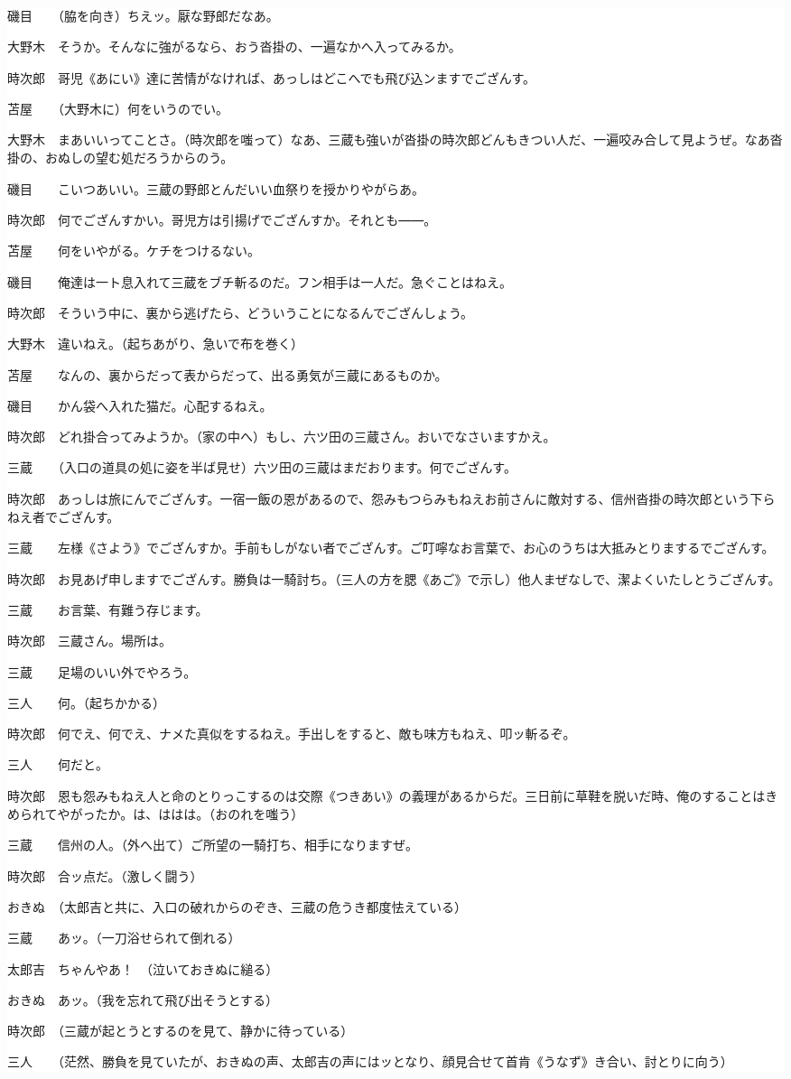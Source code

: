 磯目　　（脇を向き）ちえッ。厭な野郎だなあ。

大野木　そうか。そんなに強がるなら、おう沓掛の、一遍なかへ入ってみるか。

時次郎　哥児《あにい》達に苦情がなければ、あっしはどこへでも飛び込ンますでござんす。

苫屋　　（大野木に）何をいうのでい。

大野木　まあいいってことさ。（時次郎を嗤って）なあ、三蔵も強いが沓掛の時次郎どんもきつい人だ、一遍咬み合して見ようぜ。なあ沓掛の、おぬしの望む処だろうからのう。

磯目　　こいつあいい。三蔵の野郎とんだいい血祭りを授かりやがらあ。

時次郎　何でござんすかい。哥児方は引揚げでござんすか。それとも――。

苫屋　　何をいやがる。ケチをつけるない。

磯目　　俺達は一ト息入れて三蔵をブチ斬るのだ。フン相手は一人だ。急ぐことはねえ。

時次郎　そういう中に、裏から逃げたら、どういうことになるんでござんしょう。

大野木　違いねえ。（起ちあがり、急いで布を巻く）

苫屋　　なんの、裏からだって表からだって、出る勇気が三蔵にあるものか。

磯目　　かん袋へ入れた猫だ。心配するねえ。

時次郎　どれ掛合ってみようか。（家の中へ）もし、六ツ田の三蔵さん。おいでなさいますかえ。

三蔵　　（入口の道具の処に姿を半ば見せ）六ツ田の三蔵はまだおります。何でござんす。

時次郎　あっしは旅にんでござんす。一宿一飯の恩があるので、怨みもつらみもねえお前さんに敵対する、信州沓掛の時次郎という下らねえ者でござんす。

三蔵　　左様《さよう》でござんすか。手前もしがない者でござんす。ご叮嚀なお言葉で、お心のうちは大抵みとりまするでござんす。

時次郎　お見あげ申しますでござんす。勝負は一騎討ち。（三人の方を腮《あご》で示し）他人まぜなしで、潔よくいたしとうござんす。

三蔵　　お言葉、有難う存じます。

時次郎　三蔵さん。場所は。

三蔵　　足場のいい外でやろう。

三人　　何。（起ちかかる）

時次郎　何でえ、何でえ、ナメた真似をするねえ。手出しをすると、敵も味方もねえ、叩ッ斬るぞ。

三人　　何だと。

時次郎　恩も怨みもねえ人と命のとりっこするのは交際《つきあい》の義理があるからだ。三日前に草鞋を脱いだ時、俺のすることはきめられてやがったか。は、ははは。（おのれを嗤う）

三蔵　　信州の人。（外へ出て）ご所望の一騎打ち、相手になりますぜ。

時次郎　合ッ点だ。（激しく闘う）

おきぬ　（太郎吉と共に、入口の破れからのぞき、三蔵の危うき都度怯えている）

三蔵　　あッ。（一刀浴せられて倒れる）

太郎吉　ちゃんやあ！　（泣いておきぬに縋る）

おきぬ　あッ。（我を忘れて飛び出そうとする）

時次郎　（三蔵が起とうとするのを見て、静かに待っている）

三人　　（茫然、勝負を見ていたが、おきぬの声、太郎吉の声にはッとなり、顔見合せて首肯《うなず》き合い、討とりに向う）
